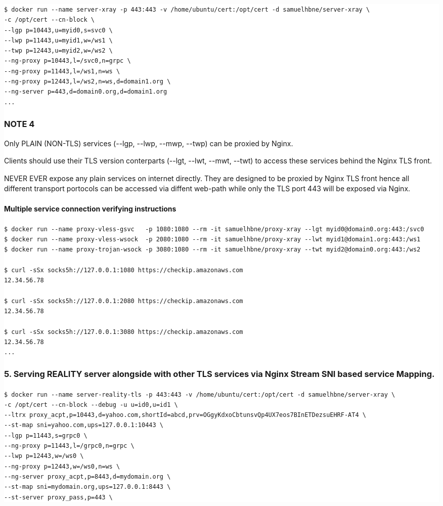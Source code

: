 ```shell
$ docker run --name server-xray -p 443:443 -v /home/ubuntu/cert:/opt/cert -d samuelhbne/server-xray \
-c /opt/cert --cn-block \
--lgp p=10443,u=myid0,s=svc0 \
--lwp p=11443,u=myid1,w=/ws1 \
--twp p=12443,u=myid2,w=/ws2 \
--ng-proxy p=10443,l=/svc0,n=grpc \
--ng-proxy p=11443,l=/ws1,n=ws \
--ng-proxy p=12443,l=/ws2,n=ws,d=domain1.org \
--ng-server p=443,d=domain0.org,d=domain1.org
...
```

### NOTE 4

Only PLAIN (NON-TLS) services (--lgp, --lwp, --mwp, --twp) can be proxied by Nginx.

Clients should use their TLS version conterparts (--lgt, --lwt, --mwt, --twt) to access these services behind the Nginx TLS front.

NEVER EVER expose any plain services on internet directly. They are designed to be proxied by Nginx TLS front hence all different transport portocols can be accessed via diffent web-path while only the TLS port 443 will be exposed via Nginx.

#### Multiple service connection verifying instructions

```shell
$ docker run --name proxy-vless-gsvc   -p 1080:1080 --rm -it samuelhbne/proxy-xray --lgt myid0@domain0.org:443:/svc0
$ docker run --name proxy-vless-wsock  -p 2080:1080 --rm -it samuelhbne/proxy-xray --lwt myid1@domain1.org:443:/ws1
$ docker run --name proxy-trojan-wsock -p 3080:1080 --rm -it samuelhbne/proxy-xray --twt myid2@domain0.org:443:/ws2

$ curl -sSx socks5h://127.0.0.1:1080 https://checkip.amazonaws.com
12.34.56.78

$ curl -sSx socks5h://127.0.0.1:2080 https://checkip.amazonaws.com
12.34.56.78

$ curl -sSx socks5h://127.0.0.1:3080 https://checkip.amazonaws.com
12.34.56.78
...
```

### 5. Serving REALITY server alongside with other TLS services via Nginx Stream SNI based service Mapping.

```shell
$ docker run --name server-reality-tls -p 443:443 -v /home/ubuntu/cert:/opt/cert -d samuelhbne/server-xray \
-c /opt/cert --cn-block --debug -u u=id0,u=id1 \
--ltrx proxy_acpt,p=10443,d=yahoo.com,shortId=abcd,prv=OGgyKdxoCbtunsvQp4UX7eos7BInETDezsuEHRF-AT4 \
--st-map sni=yahoo.com,ups=127.0.0.1:10443 \
--lgp p=11443,s=grpc0 \
--ng-proxy p=11443,l=/grpc0,n=grpc \
--lwp p=12443,w=/ws0 \
--ng-proxy p=12443,w=/ws0,n=ws \
--ng-server proxy_acpt,p=8443,d=mydomain.org \
--st-map sni=mydomain.org,ups=127.0.0.1:8443 \
--st-server proxy_pass,p=443 \
```
